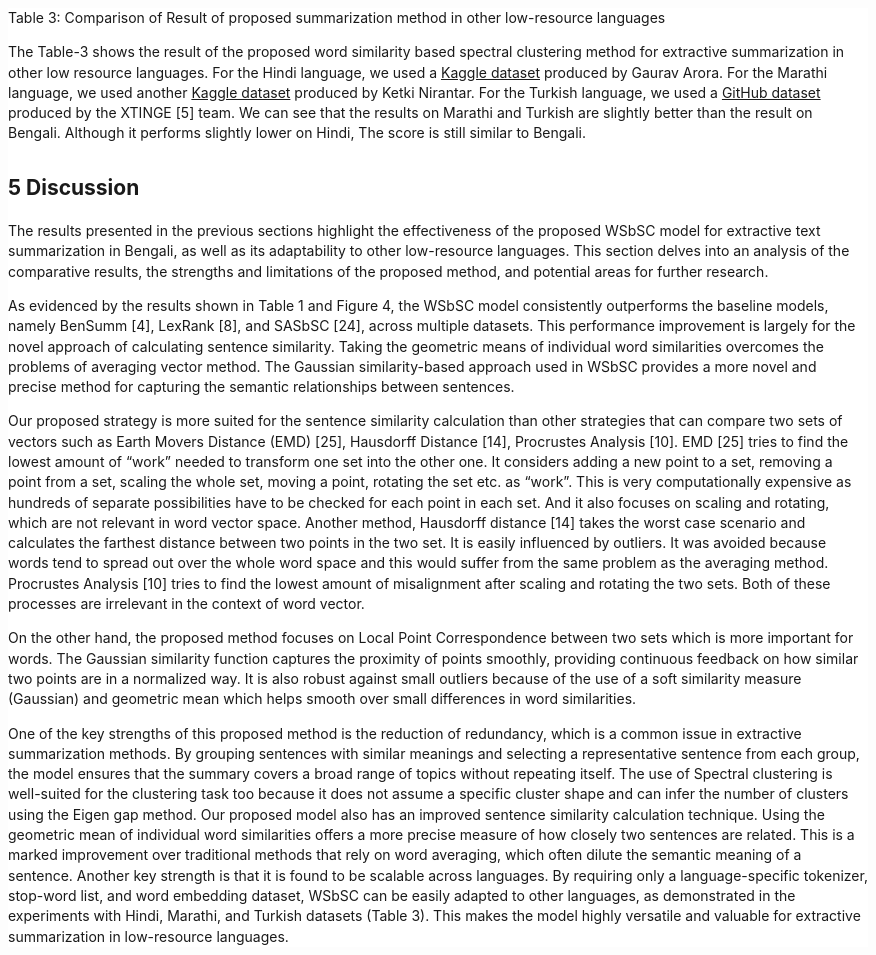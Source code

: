 Table 3: Comparison of Result of proposed summarization method in other low-resource languages

The Table-3 shows the result of the proposed word similarity based spectral clustering method for extractive summarization in other low resource languages. For the Hindi language, we used a [Kaggle dataset](https://www.kaggle.com/datasets/disisbig/hindi-text-short-and-large-summarization-corpus/) produced by Gaurav Arora. For the Marathi language, we used another [Kaggle dataset](https://www.kaggle.com/datasets/ketki19/marathi) produced by Ketki Nirantar. For the Turkish language, we used a [GitHub dataset](https://github.com/xtinge/turkish-extractive-summarization-dataset/blob/main/dataset/XTINGE-SUM_TR_EXT/xtinge-sum_tr_ext.json) produced by the XTINGE \[5\] team. We can see that the results on Marathi and Turkish are slightly better than the result on Bengali. Although it performs slightly lower on Hindi, The score is still similar to Bengali.

## 5 Discussion

The results presented in the previous sections highlight the effectiveness of the proposed WSbSC model for extractive text summarization in Bengali, as well as its adaptability to other low-resource languages. This section delves into an analysis of the comparative results, the strengths and limitations of the proposed method, and potential areas for further research. 

As evidenced by the results shown in Table 1 and Figure 4, the WSbSC model consistently outperforms the baseline models, namely BenSumm \[4\], LexRank \[8\], and SASbSC \[24\], across multiple datasets. This performance improvement is largely for the novel approach of calculating sentence similarity. Taking the geometric means of individual word similarities overcomes the problems of averaging vector method. The Gaussian similarity-based approach used in WSbSC provides a more novel and precise method for capturing the semantic relationships between sentences. 

Our proposed strategy is more suited for the sentence similarity calculation than other strategies that can compare two sets of vectors such as Earth Movers Distance (EMD) \[25\], Hausdorff Distance \[14\], Procrustes Analysis \[10\]. EMD \[25\] tries to find the lowest amount of “work” needed to transform one set into the other one. It considers adding a new point to a set, removing a point from a set, scaling the whole set, moving a point, rotating the set etc. as “work”. This is very computationally expensive as hundreds of separate possibilities have to be checked for each point in each set. And it also focuses on scaling and rotating, which are not relevant in word vector space. Another method, Hausdorff distance \[14\] takes the worst case scenario and calculates the farthest distance between two points in the two set. It is easily influenced by outliers. It was avoided because words tend to spread out over the whole word space and this would suffer from the same problem as the averaging method. Procrustes Analysis \[10\] tries to find the lowest amount of misalignment after scaling and rotating the two sets. Both of these processes are irrelevant in the context of word vector. 

On the other hand, the proposed method focuses on Local Point Correspondence between two sets which is more important for words. The Gaussian similarity function captures the proximity of points smoothly, providing continuous feedback on how similar two points are in a normalized way. It is also robust against small outliers because of the use of a soft similarity measure (Gaussian) and geometric mean which helps smooth over small differences in word
similarities.

One of the key strengths of this proposed method is the reduction of redundancy, which is a common issue in extractive summarization methods. By grouping sentences with similar meanings and selecting a representative sentence from each group, the model ensures that the summary covers a broad range of topics without repeating itself. The use of Spectral clustering is well-suited for the clustering task too because it does not assume a specific cluster shape and can infer the number of clusters using the Eigen gap method. Our proposed model also has an improved sentence similarity calculation technique. Using the geometric mean of individual word similarities offers a more precise measure of how closely two sentences are related. This is a marked improvement over traditional methods that rely on word averaging, which often dilute the semantic meaning of a sentence. Another key strength is that it is found to be scalable across languages. By requiring only a language-specific tokenizer, stop-word list, and word embedding dataset, WSbSC can be easily adapted to other languages, as demonstrated in the experiments with Hindi, Marathi, and Turkish datasets (Table 3). This makes the model highly versatile and valuable for extractive summarization in low-resource languages.

